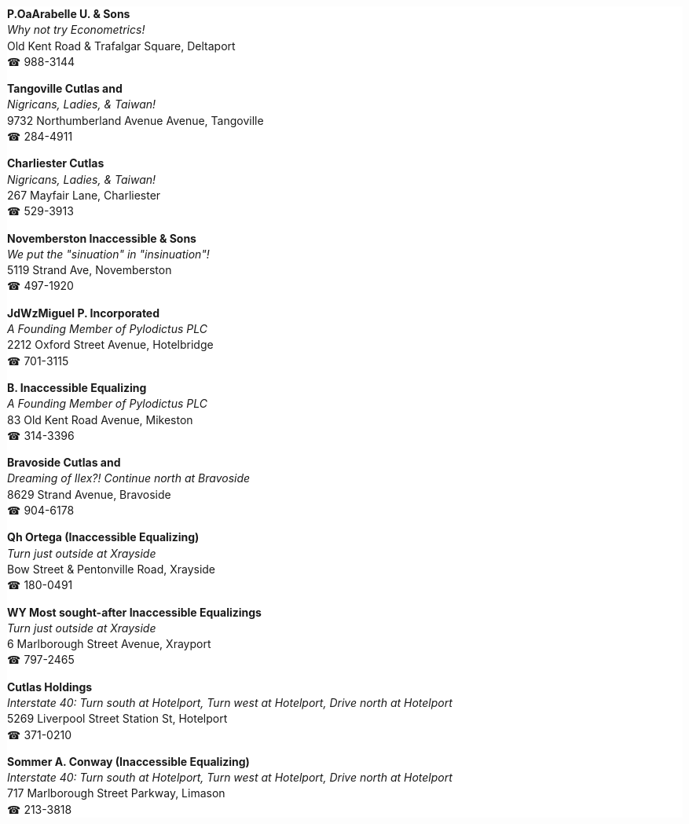 **P.OaArabelle U. & Sons**  
_Why not try Econometrics!_  
Old Kent Road & Trafalgar Square, Deltaport  
☎ 988-3144

**Tangoville Cutlas and**  
_Nigricans, Ladies, & Taiwan!_  
9732 Northumberland Avenue Avenue, Tangoville  
☎ 284-4911

**Charliester Cutlas**  
_Nigricans, Ladies, & Taiwan!_  
267 Mayfair Lane, Charliester  
☎ 529-3913

**Novemberston Inaccessible & Sons**  
_We put the "sinuation" in "insinuation"!_  
5119 Strand Ave, Novemberston  
☎ 497-1920

**JdWzMiguel P. Incorporated**  
_A Founding Member of Pylodictus PLC_  
2212 Oxford Street Avenue, Hotelbridge  
☎ 701-3115

**B. Inaccessible Equalizing**  
_A Founding Member of Pylodictus PLC_  
83 Old Kent Road Avenue, Mikeston  
☎ 314-3396

**Bravoside Cutlas and**  
_Dreaming of Ilex?! 
Continue north at Bravoside_  
8629 Strand Avenue, Bravoside  
☎ 904-6178

**Qh Ortega (Inaccessible Equalizing)**  
_Turn just outside at Xrayside_  
Bow Street & Pentonville Road, Xrayside  
☎ 180-0491

**WY Most sought-after Inaccessible Equalizings**  
_Turn just outside at Xrayside_  
6 Marlborough Street Avenue, Xrayport  
☎ 797-2465

**Cutlas Holdings**  
_Interstate 40: Turn south at Hotelport, Turn west at Hotelport, Drive north at Hotelport_  
5269 Liverpool Street Station St, Hotelport  
☎ 371-0210

**Sommer A. Conway (Inaccessible Equalizing)**  
_Interstate 40: Turn south at Hotelport, Turn west at Hotelport, Drive north at Hotelport_  
717 Marlborough Street Parkway, Limason  
☎ 213-3818
